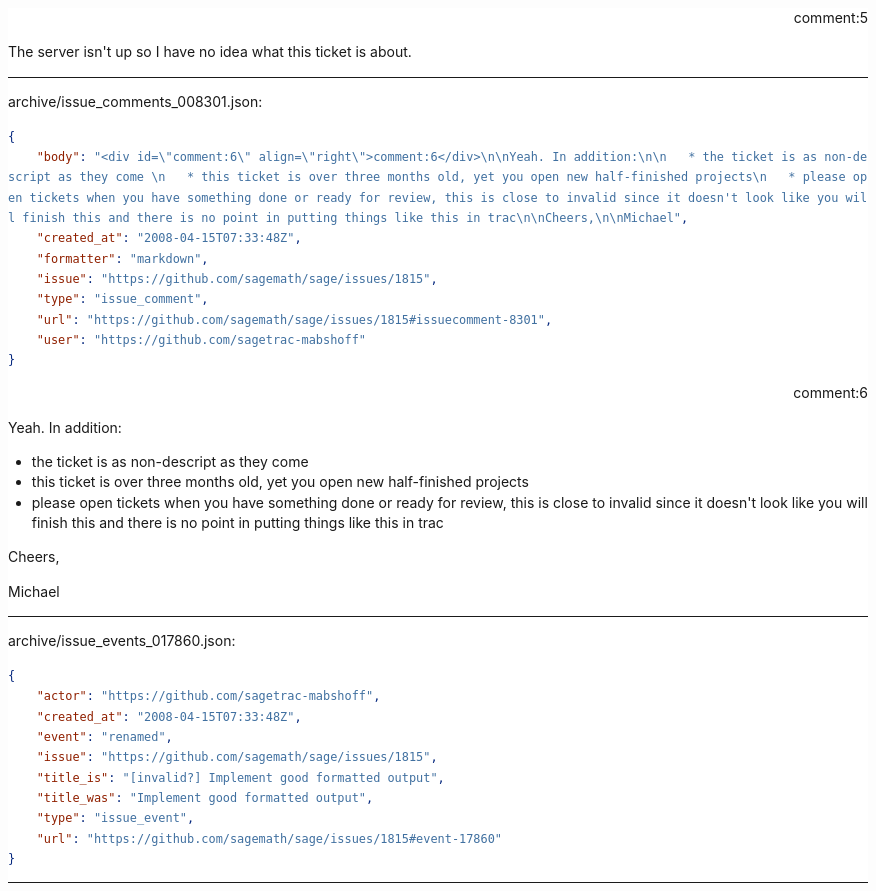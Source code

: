 <div id="comment:5" align="right">comment:5</div>

The server isn't up so I have no idea what this ticket is about.



---

archive/issue_comments_008301.json:
```json
{
    "body": "<div id=\"comment:6\" align=\"right\">comment:6</div>\n\nYeah. In addition:\n\n   * the ticket is as non-descript as they come \n   * this ticket is over three months old, yet you open new half-finished projects\n   * please open tickets when you have something done or ready for review, this is close to invalid since it doesn't look like you will finish this and there is no point in putting things like this in trac\n\nCheers,\n\nMichael",
    "created_at": "2008-04-15T07:33:48Z",
    "formatter": "markdown",
    "issue": "https://github.com/sagemath/sage/issues/1815",
    "type": "issue_comment",
    "url": "https://github.com/sagemath/sage/issues/1815#issuecomment-8301",
    "user": "https://github.com/sagetrac-mabshoff"
}
```

<div id="comment:6" align="right">comment:6</div>

Yeah. In addition:

   * the ticket is as non-descript as they come 
   * this ticket is over three months old, yet you open new half-finished projects
   * please open tickets when you have something done or ready for review, this is close to invalid since it doesn't look like you will finish this and there is no point in putting things like this in trac

Cheers,

Michael



---

archive/issue_events_017860.json:
```json
{
    "actor": "https://github.com/sagetrac-mabshoff",
    "created_at": "2008-04-15T07:33:48Z",
    "event": "renamed",
    "issue": "https://github.com/sagemath/sage/issues/1815",
    "title_is": "[invalid?] Implement good formatted output",
    "title_was": "Implement good formatted output",
    "type": "issue_event",
    "url": "https://github.com/sagemath/sage/issues/1815#event-17860"
}
```



---